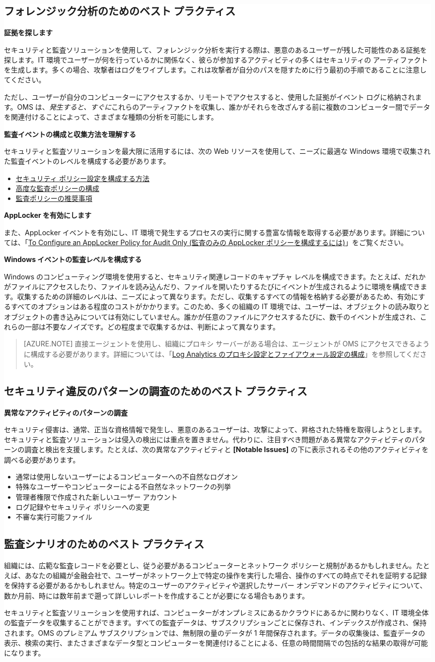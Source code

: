 
## フォレンジック分析のためのベスト プラクティス

**証拠を探します**

セキュリティと監査ソリューションを使用して、フォレンジック分析を実行する際は、悪意のあるユーザーが残した可能性のある証拠を探します。IT 環境でユーザーが何を行っているかに関係なく、彼らが参加するアクティビティの多くはセキュリティの アーティファクトを生成します。多くの場合、攻撃者はログをワイプします。これは攻撃者が自分のパスを隠すために行う最初の手順であることに注意してください。

ただし、ユーザーが自分のコンピューターにアクセスするか、リモートでアクセスすると、使用した証拠がイベント ログに格納されます。OMS は、*発生すると、すぐに*これらのアーティファクトを収集し、誰かがそれらを改ざんする前に複数のコンピューター間でデータを関連付けることによって、さまざまな種類の分析を可能にします。

**監査イベントの構成と収集方法を理解する**

セキュリティと監査ソリューションを最大限に活用するには、次の Web リソースを使用して、ニーズに最適な Windows 環境で収集された監査イベントのレベルを構成する必要があります。

- [セキュリティ ポリシー設定を構成する方法](https://technet.microsoft.com/library/dn135243&#40;v=ws.10&#41;.aspx)
- [高度な監査ポリシーの構成](https://technet.microsoft.com/library/jj852202&#40;v=ws.10&#41;.aspx)
- [監査ポリシーの推奨事項](https://technet.microsoft.com/library/dn487457.aspx)

**AppLocker を有効にします**

また、AppLocker イベントを有効にし、IT 環境で発生するプロセスの実行に関する豊富な情報を取得する必要があります。詳細については、「[To Configure an AppLocker Policy for Audit Only (監査のみの AppLocker ポリシーを構成するには)](https://technet.microsoft.com/library/hh994622.aspx)」をご覧ください。

**Windows イベントの監査レベルを構成する**

Windows のコンピューティング環境を使用すると、セキュリティ関連レコードのキャプチャ レベルを構成できます。たとえば、だれかがファイルにアクセスしたり、ファイルを読み込んだり、ファイルを開いたりするたびにイベントが生成されるように環境を構成できます。収集するための詳細のレベルは、ニーズによって異なります。ただし、収集するすべての情報を格納する必要があるため、有効にするすべてのオプションはある程度のコストがかかります。このため、多くの組織の IT 環境では、ユーザーは、オブジェクトの読み取りとオブジェクトの書き込みについては有効にしていません。誰かが任意のファイルにアクセスするたびに、数千のイベントが生成され、これらの一部は不要なノイズです。どの程度まで収集するかは、判断によって異なります。

>[AZURE.NOTE] 直接エージェントを使用し、組織にプロキシ サーバーがある場合は、エージェントが OMS にアクセスできるように構成する必要があります。詳細については、「[Log Analytics のプロキシ設定とファイアウォール設定の構成](log-analytics-proxy-firewall.md)」を参照してください。

## セキュリティ違反のパターンの調査のためのベスト プラクティス

**異常なアクティビティのパターンの調査**

セキュリティ侵害は、通常、正当な資格情報で発生し、悪意のあるユーザーは、攻撃によって、昇格された特権を取得しようとします。セキュリティと監査ソリューションは侵入の検出には重点を置きません。代わりに、注目すべき問題がある異常なアクティビティのパターンの調査と検出を支援します。たとえば、次の異常なアクティビティと **[Notable Issues]** の下に表示されるその他のアクティビティを調べる必要があります。

- 通常は使用しないユーザーによるコンピューターへの不自然なログオン
- 特殊なユーザーやコンピューターによる不自然なネットワークの列挙
- 管理者権限で作成された新しいユーザー アカウント
- ログ記録やセキュリティ ポリシーへの変更
- 不審な実行可能ファイル

## 監査シナリオのためのベスト プラクティス

組織には、広範な監査レコードを必要とし、従う必要があるコンピューターとネットワーク ポリシーと規制があるかもしれません。たとえば、あなたの組織が金融会社で、ユーザーがネットワーク上で特定の操作を実行した場合、操作のすべての時点でそれを証明する記録を保持する必要があるかもしれません。特定のユーザーのアクティビティや選択したサーバー オンデマンドのアクティビティについて、数か月前、時には数年前まで遡って詳しいレポートを作成することが必要になる場合もあります。

セキュリティと監査ソリューションを使用すれば、コンピューターがオンプレミスにあるかクラウドにあるかに関わりなく、IT 環境全体の監査データを収集することができます。すべての監査データは、サブスクリプションごとに保存され、インデックスが作成され、保持されます。OMS のプレミアム サブスクリプションでは、無制限の量のデータが 1 年間保存されます。データの収集後は、監査データの表示、検索の実行、またさまざまなデータ型とコンピューターを関連付けることによる、任意の時間間隔での包括的な結果の取得が可能になります。
